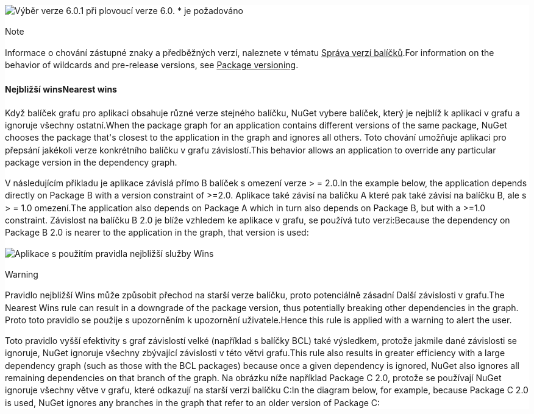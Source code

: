 ![Výběr verze 6.0.1 při plovoucí verze 6.0. \* je požadováno](media/projectJson-dependency-4.png)

> [!Note]
> <span data-ttu-id="db9c8-137">Informace o chování zástupné znaky a předběžných verzí, naleznete v tématu [Správa verzí balíčků](../reference/package-versioning.md#version-ranges-and-wildcards).</span><span class="sxs-lookup"><span data-stu-id="db9c8-137">For information on the behavior of wildcards and pre-release versions, see [Package versioning](../reference/package-versioning.md#version-ranges-and-wildcards).</span></span>


<a name="nearest-wins"></a>

#### <a name="nearest-wins"></a><span data-ttu-id="db9c8-138">Nejbližší wins</span><span class="sxs-lookup"><span data-stu-id="db9c8-138">Nearest wins</span></span>

<span data-ttu-id="db9c8-139">Když balíček grafu pro aplikaci obsahuje různé verze stejného balíčku, NuGet vybere balíček, který je nejblíž k aplikaci v grafu a ignoruje všechny ostatní.</span><span class="sxs-lookup"><span data-stu-id="db9c8-139">When the package graph for an application contains different versions of the same package, NuGet chooses the package that's closest to the application in the graph and ignores all others.</span></span> <span data-ttu-id="db9c8-140">Toto chování umožňuje aplikaci pro přepsání jakékoli verze konkrétního balíčku v grafu závislostí.</span><span class="sxs-lookup"><span data-stu-id="db9c8-140">This behavior allows an application to override any particular package version in the dependency graph.</span></span>

<span data-ttu-id="db9c8-141">V následujícím příkladu je aplikace závislá přímo B balíček s omezení verze > = 2.0.</span><span class="sxs-lookup"><span data-stu-id="db9c8-141">In the example below, the application depends directly on Package B with a version constraint of >=2.0.</span></span> <span data-ttu-id="db9c8-142">Aplikace také závisí na balíčku A které pak také závisí na balíčku B, ale s > = 1.0 omezení.</span><span class="sxs-lookup"><span data-stu-id="db9c8-142">The application also depends on Package A which in turn also depends on Package B, but with a >=1.0 constraint.</span></span> <span data-ttu-id="db9c8-143">Závislost na balíčku B 2.0 je blíže vzhledem ke aplikace v grafu, se používá tuto verzi:</span><span class="sxs-lookup"><span data-stu-id="db9c8-143">Because the dependency on Package B 2.0 is nearer to the application in the graph, that version is used:</span></span>

![Aplikace s použitím pravidla nejbližší služby Wins](media/projectJson-dependency-5.png)

>[!Warning]
> <span data-ttu-id="db9c8-145">Pravidlo nejbližší Wins může způsobit přechod na starší verze balíčku, proto potenciálně zásadní Další závislosti v grafu.</span><span class="sxs-lookup"><span data-stu-id="db9c8-145">The Nearest Wins rule can result in a downgrade of the package version, thus potentially breaking other dependencies in the graph.</span></span> <span data-ttu-id="db9c8-146">Proto toto pravidlo se použije s upozorněním k upozornění uživatele.</span><span class="sxs-lookup"><span data-stu-id="db9c8-146">Hence this rule is applied with a warning to alert the user.</span></span>

<span data-ttu-id="db9c8-147">Toto pravidlo vyšší efektivity s graf závislostí velké (například s balíčky BCL) také výsledkem, protože jakmile dané závislosti se ignoruje, NuGet ignoruje všechny zbývající závislosti v této větvi grafu.</span><span class="sxs-lookup"><span data-stu-id="db9c8-147">This rule also results in greater efficiency with a large dependency graph (such as those with the BCL packages) because once a given dependency is ignored, NuGet also ignores all remaining dependencies on that branch of the graph.</span></span> <span data-ttu-id="db9c8-148">Na obrázku níže například Package C 2.0, protože se používají NuGet ignoruje všechny větve v grafu, které odkazují na starší verzi balíčku C:</span><span class="sxs-lookup"><span data-stu-id="db9c8-148">In the diagram below, for example, because Package C 2.0 is used, NuGet ignores any branches in the graph that refer to an older version of Package C:</span></span>
